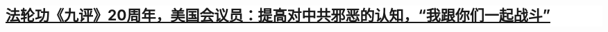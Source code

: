 
[法轮功《九评》20周年，美国会议员：提高对中共邪恶的认知，“我跟你们一起战斗”](https://www.voachinese.com/a/million-quit-the-ccp-20-anniversary-of-the-nine-commentaries-/7874318.html)
------
